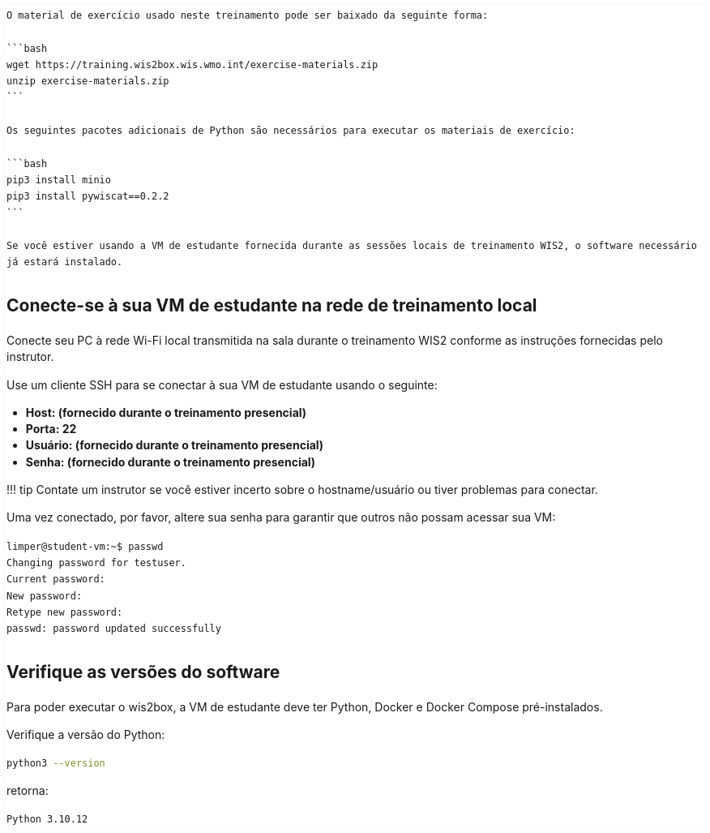     O material de exercício usado neste treinamento pode ser baixado da seguinte forma:

    ```bash
    wget https://training.wis2box.wis.wmo.int/exercise-materials.zip
    unzip exercise-materials.zip
    ```

    Os seguintes pacotes adicionais de Python são necessários para executar os materiais de exercício:

    ```bash
    pip3 install minio
    pip3 install pywiscat==0.2.2
    ```

    Se você estiver usando a VM de estudante fornecida durante as sessões locais de treinamento WIS2, o software necessário já estará instalado.

## Conecte-se à sua VM de estudante na rede de treinamento local

Conecte seu PC à rede Wi-Fi local transmitida na sala durante o treinamento WIS2 conforme as instruções fornecidas pelo instrutor.

Use um cliente SSH para se conectar à sua VM de estudante usando o seguinte:

- **Host: (fornecido durante o treinamento presencial)**
- **Porta: 22**
- **Usuário: (fornecido durante o treinamento presencial)**
- **Senha: (fornecido durante o treinamento presencial)**

!!! tip
    Contate um instrutor se você estiver incerto sobre o hostname/usuário ou tiver problemas para conectar.

Uma vez conectado, por favor, altere sua senha para garantir que outros não possam acessar sua VM:

```bash
limper@student-vm:~$ passwd
Changing password for testuser.
Current password:
New password:
Retype new password:
passwd: password updated successfully
```

## Verifique as versões do software

Para poder executar o wis2box, a VM de estudante deve ter Python, Docker e Docker Compose pré-instalados. 

Verifique a versão do Python:
```bash
python3 --version
```
retorna:
```console
Python 3.10.12
```
